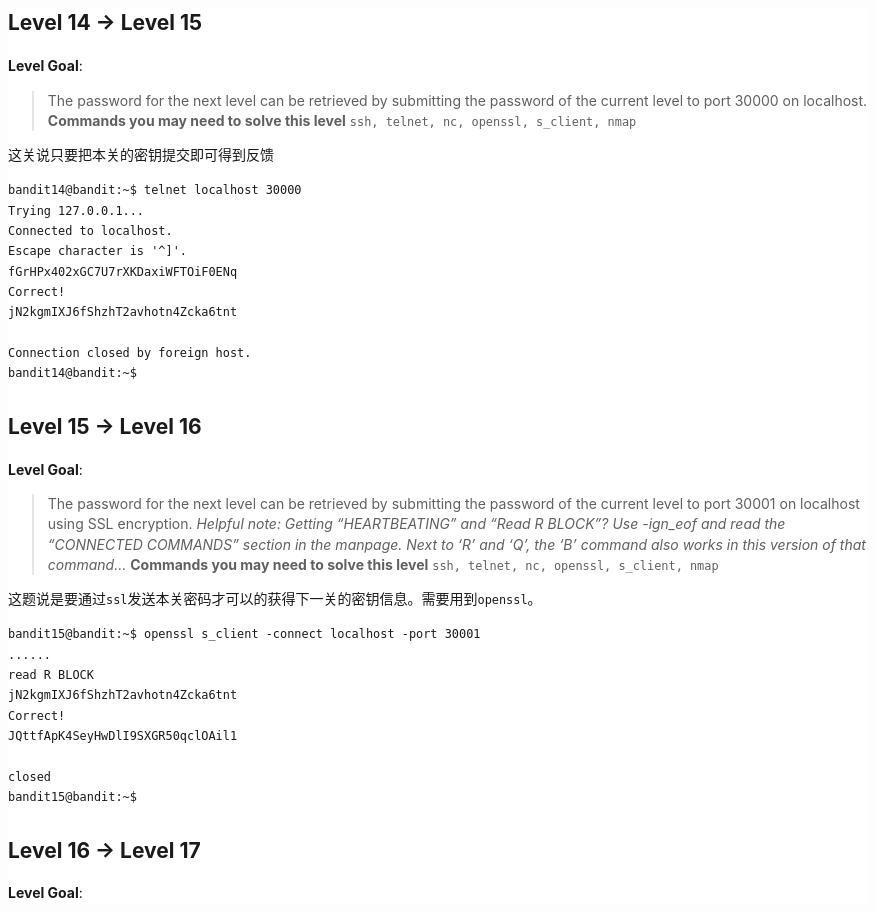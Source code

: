 ## Level 14 → Level 15

**Level Goal**:

> The password for the next level can be retrieved by submitting the password of the current level to port 30000 on localhost.
> **Commands you may need to solve this level**
> `ssh, telnet, nc, openssl, s_client, nmap`

这关说只要把本关的密钥提交即可得到反馈

```shell
bandit14@bandit:~$ telnet localhost 30000
Trying 127.0.0.1...
Connected to localhost.
Escape character is '^]'.
fGrHPx402xGC7U7rXKDaxiWFTOiF0ENq
Correct!
jN2kgmIXJ6fShzhT2avhotn4Zcka6tnt

Connection closed by foreign host.
bandit14@bandit:~$
```

## Level 15 → Level 16

**Level Goal**:

> The password for the next level can be retrieved by submitting the password of the current level to port 30001 on localhost using SSL encryption.
> *Helpful note: Getting “HEARTBEATING” and “Read R BLOCK”? Use -ign_eof and read the “CONNECTED COMMANDS” section in the manpage. Next to ‘R’ and ‘Q’, the ‘B’ command also works in this version of that command…*
> **Commands you may need to solve this level**
> `ssh, telnet, nc, openssl, s_client, nmap`

这题说是要通过`ssl`发送本关密码才可以的获得下一关的密钥信息。需要用到`openssl`。

```shell
bandit15@bandit:~$ openssl s_client -connect localhost -port 30001
......
read R BLOCK
jN2kgmIXJ6fShzhT2avhotn4Zcka6tnt
Correct!
JQttfApK4SeyHwDlI9SXGR50qclOAil1

closed
bandit15@bandit:~$
```

## Level 16 → Level 17

**Level Goal**:
